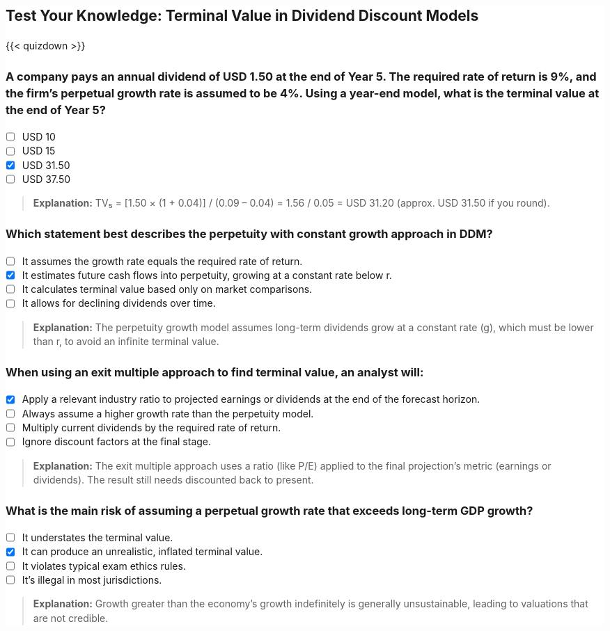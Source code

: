 
## Test Your Knowledge: Terminal Value in Dividend Discount Models

{{< quizdown >}}

### A company pays an annual dividend of USD 1.50 at the end of Year 5. The required rate of return is 9%, and the firm’s perpetual growth rate is assumed to be 4%. Using a year-end model, what is the terminal value at the end of Year 5?

- [ ] USD 10
- [ ] USD 15
- [x] USD 31.50
- [ ] USD 37.50

> **Explanation:** TV₅ = [1.50 × (1 + 0.04)] / (0.09 – 0.04) = 1.56 / 0.05 = USD 31.20 (approx. USD 31.50 if you round).  


### Which statement best describes the perpetuity with constant growth approach in DDM?

- [ ] It assumes the growth rate equals the required rate of return.
- [x] It estimates future cash flows into perpetuity, growing at a constant rate below r.
- [ ] It calculates terminal value based only on market comparisons.
- [ ] It allows for declining dividends over time.

> **Explanation:** The perpetuity growth model assumes long-term dividends grow at a constant rate (g), which must be lower than r, to avoid an infinite terminal value.  


### When using an exit multiple approach to find terminal value, an analyst will:

- [x] Apply a relevant industry ratio to projected earnings or dividends at the end of the forecast horizon.
- [ ] Always assume a higher growth rate than the perpetuity model.
- [ ] Multiply current dividends by the required rate of return.
- [ ] Ignore discount factors at the final stage.

> **Explanation:** The exit multiple approach uses a ratio (like P/E) applied to the final projection’s metric (earnings or dividends). The result still needs discounted back to present.  


### What is the main risk of assuming a perpetual growth rate that exceeds long-term GDP growth?

- [ ] It understates the terminal value.
- [x] It can produce an unrealistic, inflated terminal value.
- [ ] It violates typical exam ethics rules.
- [ ] It’s illegal in most jurisdictions.

> **Explanation:** Growth greater than the economy’s growth indefinitely is generally unsustainable, leading to valuations that are not credible.  
